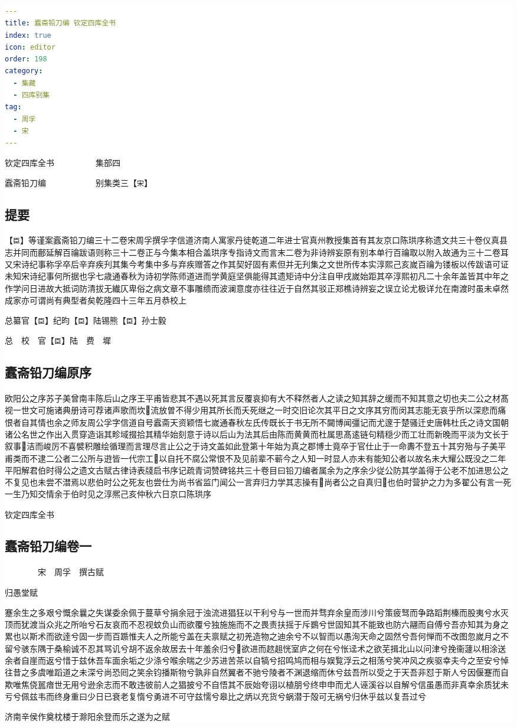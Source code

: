 ```yaml
---
title: 蠧斋铅刀编 钦定四库全书
index: true
icon: editor
order: 198
category:
  - 集藏
  - 四库别集
tag:
  - 周孚
  - 宋
---
```


钦定四库全书　　　　　集部四  

蠧斋铅刀编　　　　　　别集类三【`宋`】  

## 提要  

【`臣`】等谨案蠧斋铅刀编三十二卷宋周孚撰孚字信道济南人寓家丹徒乾道二年进士官真州教授集首有其友京口陈珙序称遗文共三十卷仪真县志并同而鄜延解百禴跋语则称三十二卷正与今集本相合盖珙序专指诗文而言末二卷为非诗辨妄原有别本单行百禴取以附入故通为三十二卷耳又宋诗纪事称孚卒后辛弃疾刋其集今考集中多与弃疾赠答之作其契好固有素但并无刋集之文世所传本实淳熙己亥嵗百禴为镂板以传跋语可证未知宋诗纪事何所据也孚七歳通春秋为诗初学陈师道进而学黄庭坚俱能得其遗矩诗中分注自甲戌嵗始距其卒淳熙初凡二十余年盖皆其中年之作学问日进故大抵词防清拔无纎仄卑俗之病文章不事雕缋而波澜意度亦往往近于自然其驳正郑樵诗辨妄之误立论尤极详允在南渡时虽未卓然成家亦可谓尚有典型者矣乾隆四十三年五月恭校上  

总纂官【`臣`】纪昀【`臣`】陆锡熊【`臣`】孙士毅  

总　校　官【`臣`】陆　费　墀  

## 蠧斋铅刀编原序  

欧阳公之序苏子美曾南丰陈后山之序王平甫皆悲其不遇以死其言反覆哀抑有大不释然者人之读之知其辞之缓而不知其意之切也夫二公之材髙视一世文可施诸典册诗可荐诸声歌而坎流放曽不得少用其所长而夭死继之一时交旧论次其平日之文序其穷而闵其志能无哀乎所以深悲而痛恨者自其情也余之师友周公孚字信道自号蠧斋天资颖悟七嵗通春秋左氏传既长于书无所不闚博闻彊记而尤邃于楚骚迁史唐韩杜氏之诗文国朝诸公名世之作出入贯穿造诣其畛域掇拾其精华始刻意于诗以后山为法其后由陈而黄黄而杜属思髙逺链句精穏少而工壮而新晚而平淡为文长于叙事洁而峻厉不喜襞积雕绘循理而言理尽言止公之于诗文盖如此登第十年始为真之郡博士竟卒于官仕止于一命夀不登五十其穷殆与子美平甫类而不逮二公者二公所与逰皆一代宗工以自托不腐公常恨不及见前辈不蕲今之人知一时显人亦未有能知公者以故名未大耀公既没之二年平阳解君伯时得公之遗文古赋古律诗表牋启书序记疏青词赞碑铭共三十卷目曰铅刀编者属余为之序余少従公防其学盖得于公老不加进思公之不复见也未尝不澘焉以悲伯时公之死友也尝仕为尚书省监门闻公一言弃归力学其志操有尚者公之自真归也伯时营护之力为多翟公有言一死一生乃知交情余于伯时见之淳熈己亥仲秋六日京口陈珙序  

钦定四库全书  

## 蠧斋铅刀编卷一

　　　　宋　周孚　撰古赋  

归愚堂赋  

蹇余生之多艰兮慨余曩之失谋委余佩于蔓草兮捐余冠于浊流进猖狂以干利兮与一世而并骛弃余皇而涉川兮策疲驽而争路蹈荆榛而股夷兮水灭顶而犹渡当众兆之所咍兮石友哀而不忍视蚊负山而欲覆兮独施施而不之畏责扶摇于斥鷃兮世固知其不能致也防六翮而自傅兮吾亦知其为身之累也以斯术而欲逹兮固一步而百踬惟夫人之所能兮盖在夫禀赋之初羌造物之迪余兮不以智而以愚洵天命之固然兮吾何惮而不改图忽嵗月之不留兮骇东隅于桑榆诚不忍其骂讥兮胡不返余故居去十年羞余归兮欲进而趑趄恍室庐之何在兮怅迳术之欲芜揖北山以问津兮挽衞蘧以相涂送余者自崖而返兮惜于兹休吾车面余垢之少涤兮喉余喘之少苏进苦茶以自犒兮招鸣鸠而相与娱覧浮云之相荡兮笑冲风之疾驱幸夫今之至安兮悼往昔之多虞唯蹈道之未深兮尚恐囘之笑余钧播斯物兮孰非自然翼者不驰兮陵者不渊退缩而休兮兹吾所以受之于天吾非怼于斯人兮因偃蹇而自欺唯焦侥嚚瘖世无用兮逊余志而不敢违彼前人之猖披兮不自悟其不辰始夸诩以植朋兮终申申而尤人诬溪谷以自解兮信虽愚而非真幸余质犹未亏兮佩兹韦而终身重曰少日已衰老复惰兮勇进不可守兹懦兮皋比之炳以充货兮蜗潜于殻可无祸兮归休乎兹以复吾过兮  

济南辛侯作奠枕楼于滁阳余登而乐之遂为之赋  
